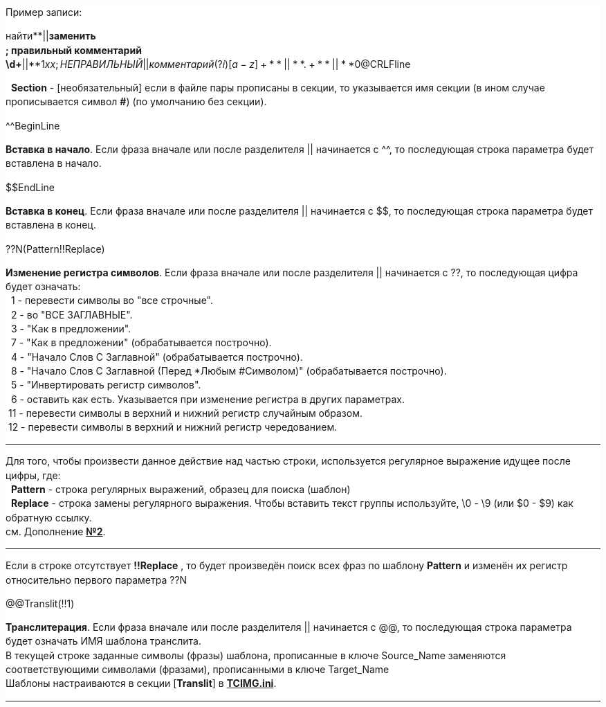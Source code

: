 Пример записи:

найти**||**заменить  
; правильный комментарий  
\d+**||**$1xx  
; НЕПРАВИЛЬНЫЙ || комментарий  
(?i)[a-z]+**||**  
.+**||**$0@CRLFline  

  **Section** - [необязательный] если в файле пары прописаны в секции, то указывается имя секции (в ином случае прописывается символ **#**) (по умолчанию без секции).  

^^BeginLine

**Вставка в начало**. Если фраза вначале или после разделителя || начинается с ^^, то последующая строка параметра будет вставлена в начало.

$$EndLine

**Вставка в конец**. Если фраза вначале или после разделителя || начинается с $$, то последующая строка параметра будет вставлена в конец.

??N(Pattern!!Replace)

**Изменение регистра символов**. Если фраза вначале или после разделителя || начинается с ??, то последующая цифра будет означать:  
  1 - перевести символы во "все строчные".  
  2 - во "ВСЕ ЗАГЛАВНЫЕ".  
  3 - "Как в предложении".  
  7 - "Как в предложении" (обрабатывается построчно).  
  4 - "Начало Слов С Заглавной" (обрабатывается построчно).  
  8 - "Начало Слов С Заглавной (Перед *Любым #Символом)" (обрабатывается построчно).  
  5 - "Инвертировать регистр символов".  
  6 - оставить как есть. Указывается при изменение регистра в других параметрах.  
 11 - перевести символы в верхний и нижний регистр случайным образом.  
 12 - перевести символы в верхний и нижний регистр чередованием.

---

Для того, чтобы произвести данное действие над частью строки, используется регулярное выражение идущее после цифры, где:  
  **Pattern** - строка регулярных выражений, образец для поиска (шаблон)  
  **Replace** - строка замены регулярного выражения. Чтобы вставить текст группы используйте, \0 - \9 (или $0 - $9) как обратную ссылку.  
см. Дополнение [**№2**](http://tcimg.dreamlair.net/TCIMG_ONLINE/html/html/add/add_regexp.htm).  

---

Если в строке отсутствует **!!Replace** , то будет произведён поиск всех фраз по шаблону **Pattern** и изменён их регистр относительно первого параметра ??N

@@Translit(!!1)

**Транслитерация**. Если фраза вначале или после разделителя || начинается с @@, то последующая строка параметра будет означать ИМЯ шаблона транслита.  
В текущей строке заданные символы (фразы) шаблона, прописанные в ключе Source_Name заменяются соответствующими символами (фразами), прописанными в ключе Target_Name  
Шаблоны настраиваются в секции [**Translit**] в [**TCIMG.ini**](http://tcimg.dreamlair.net/TCIMG_ONLINE/html/config.htm#Translit).  

---